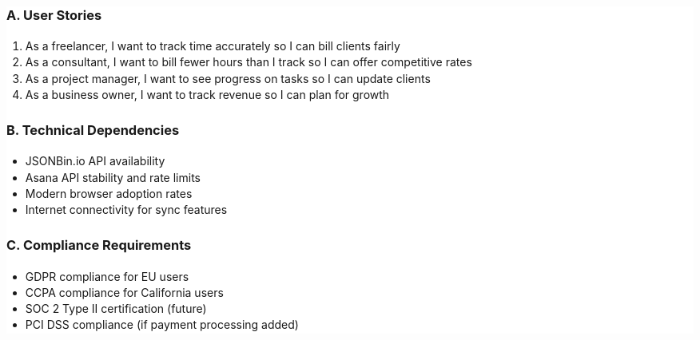 ### A. User Stories
1. As a freelancer, I want to track time accurately so I can bill clients fairly
2. As a consultant, I want to bill fewer hours than I track so I can offer competitive rates
3. As a project manager, I want to see progress on tasks so I can update clients
4. As a business owner, I want to track revenue so I can plan for growth

### B. Technical Dependencies
- JSONBin.io API availability
- Asana API stability and rate limits
- Modern browser adoption rates
- Internet connectivity for sync features

### C. Compliance Requirements
- GDPR compliance for EU users
- CCPA compliance for California users
- SOC 2 Type II certification (future)
- PCI DSS compliance (if payment processing added)